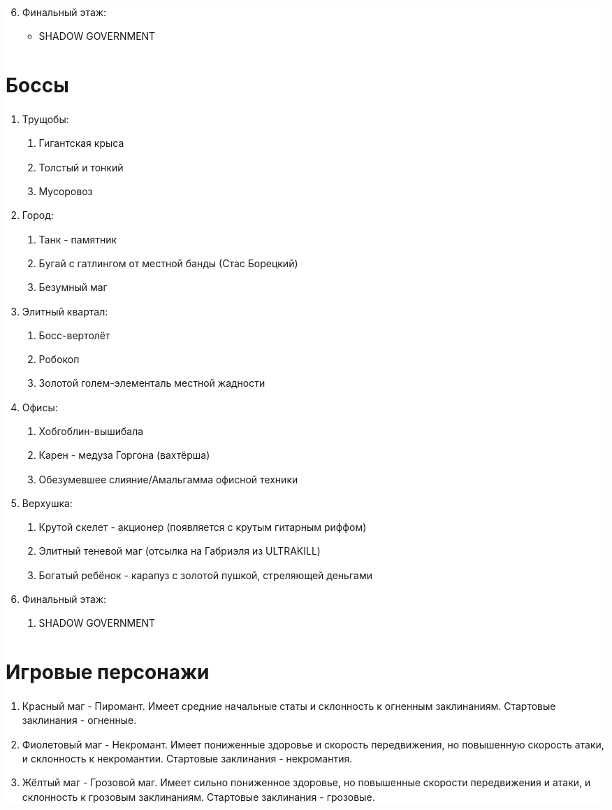 6. Финальный этаж:

   - SHADOW GOVERNMENT


# Боссы

1. Трущобы:

   1. Гигантская крыса

   2. Толстый и тонкий

   3. Мусоровоз

2. Город:

   1. Танк - памятник

   2. Бугай с гатлингом от местной банды (Стас Борецкий)

   3. Безумный маг

3. Элитный квартал:

   1. Босс-вертолёт

   2. Робокоп

   3. Золотой голем-элементаль местной жадности

4. Офисы:

   1. Хобгоблин-вышибала

   2. Карен - медуза Горгона (вахтёрша)

   3. Обезумевшее слияние/Амальгамма офисной техники

5. Верхушка:

   1. Крутой скелет - акционер (появляется с крутым гитарным риффом)

   2. Элитный теневой маг (отсылка на Габриэля из ULTRAKILL)

   3. Богатый ребёнок - карапуз с золотой пушкой, стреляющей деньгами

6. Финальный этаж:

   1. SHADOW GOVERNMENT


# Игровые персонажи

1. Красный маг - Пиромант. Имеет средние начальные статы и склонность к огненным заклинаниям. Стартовые заклинания - огненные.

2. Фиолетовый маг - Некромант. Имеет пониженные здоровье и скорость передвижения, но повышенную скорость атаки, и склонность к некромантии. Стартовые заклинания - некромантия.

3. Жёлтый маг - Грозовой маг. Имеет сильно пониженное здоровье, но повышенные скорости передвижения и атаки, и склонность к грозовым заклинаниям. Стартовые заклинания - грозовые.

